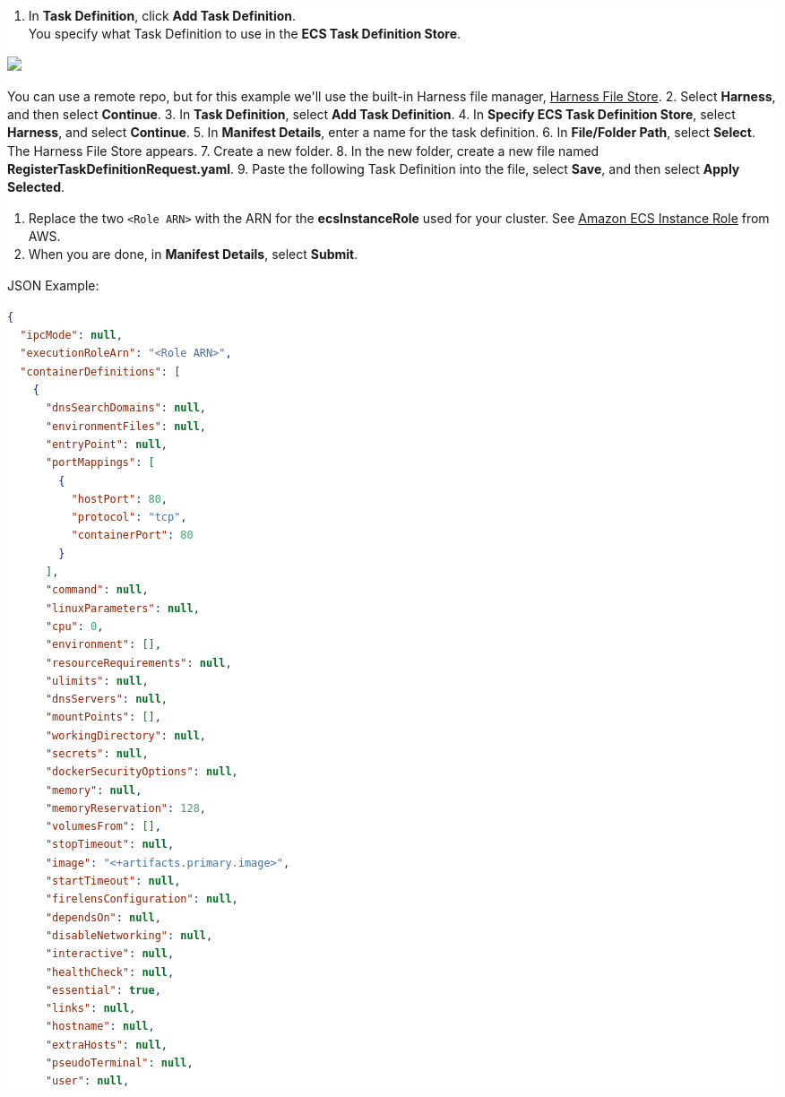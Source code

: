 1. In **Task Definition**, click **Add Task Definition**.  
   You specify what Task Definition to use in the **ECS Task Definition Store**.

![](./static/ecs-deployment-tutorial-40.png)

You can use a remote repo, but for this example we'll use the built-in Harness file manager, [Harness File Store](/docs/continuous-delivery/x-platform-cd-features/services/add-inline-manifests-using-file-store). 2. Select **Harness**, and then select **Continue**. 3. In **Task Definition**, select **Add Task Definition**. 4. In **Specify ECS Task Definition Store**, select **Harness**, and select **Continue**. 5. In **Manifest Details**, enter a name for the task definition. 6. In **File/Folder Path**, select **Select**. The Harness File Store appears. 7. Create a new folder. 8. In the new folder, create a new file named **RegisterTaskDefinitionRequest.yaml**. 9. Paste the following Task Definition into the file, select **Save**, and then select **Apply Selected**.

1.  Replace the two `<Role ARN>` with the ARN for the **ecsInstanceRole** used for your cluster. See [Amazon ECS Instance Role](https://docs.aws.amazon.com/batch/latest/userguide/instance_IAM_role.html) from AWS.
2.  When you are done, in **Manifest Details**, select **Submit**.

JSON Example:

```json
{
  "ipcMode": null,
  "executionRoleArn": "<Role ARN>",
  "containerDefinitions": [
    {
      "dnsSearchDomains": null,
      "environmentFiles": null,
      "entryPoint": null,
      "portMappings": [
        {
          "hostPort": 80,
          "protocol": "tcp",
          "containerPort": 80
        }
      ],
      "command": null,
      "linuxParameters": null,
      "cpu": 0,
      "environment": [],
      "resourceRequirements": null,
      "ulimits": null,
      "dnsServers": null,
      "mountPoints": [],
      "workingDirectory": null,
      "secrets": null,
      "dockerSecurityOptions": null,
      "memory": null,
      "memoryReservation": 128,
      "volumesFrom": [],
      "stopTimeout": null,
      "image": "<+artifacts.primary.image>",
      "startTimeout": null,
      "firelensConfiguration": null,
      "dependsOn": null,
      "disableNetworking": null,
      "interactive": null,
      "healthCheck": null,
      "essential": true,
      "links": null,
      "hostname": null,
      "extraHosts": null,
      "pseudoTerminal": null,
      "user": null,
```